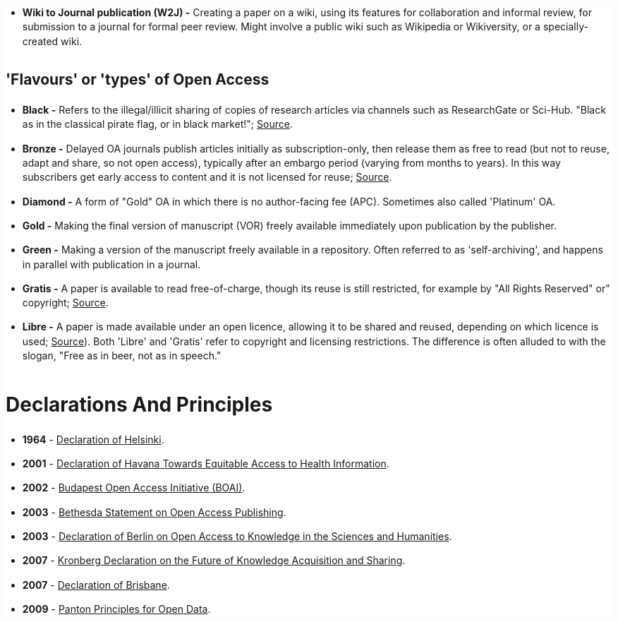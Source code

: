 * **Wiki to Journal publication (W2J) -** Creating a paper on a wiki, using its features for collaboration and informal review, for submission to a journal for formal peer review. Might involve a public wiki such as Wikipedia or Wikiversity, or a specially-created wiki.


## 'Flavours' or 'types' of Open Access

* **Black -** Refers to the illegal/illicit sharing of copies of research articles via channels such as ResearchGate or Sci-Hub. "Black as in the classical pirate flag, or in black market!"; [Source](https://onlinelibrary.wiley.com/doi/full/10.1002/leap.1096).

* **Bronze -** Delayed OA journals publish articles initially as subscription-only, then release them as free to read (but not to reuse, adapt and share, so not open access), typically after an embargo period (varying from months to years). In this way subscribers get early access to content and it is not licensed for reuse; [Source](https://en.wikipedia.org/wiki/Open_access#Bronze_OA). 

* **Diamond -** A form of "Gold" OA in which there is no author-facing fee (APC). Sometimes also called 'Platinum' OA.

* **Gold -** Making the final version of manuscript (VOR) freely available immediately upon publication by the publisher.

* **Green -** Making a version of the manuscript freely available in a repository. Often referred to as 'self-archiving', and happens in parallel with publication in a journal.

* **Gratis -** A paper is available to read free-of-charge, though its reuse is still restricted, for example by "All Rights Reserved" or" copyright; [Source](http://creativecommons.org.nz/research/).

* **Libre -** A paper is made available under an open licence, allowing it to be shared and reused, depending on which licence is used; [Source](http://creativecommons.org.nz/research/)). Both 'Libre' and 'Gratis' refer to copyright and licensing restrictions. The difference is often alluded to with the slogan, "Free as in beer, not as in speech."


# Declarations And Principles

* **1964** - [Declaration of Helsinki](http://www.wma.net/en/30publications/10policies/b3/).

* **2001** - [Declaration of Havana Towards Equitable Access to Health Information](http://crics5.bvsalud.org/I/declara.htm).

* **2002** - [Budapest Open Access Initiative (BOAI)](http://www.budapestopenaccessinitiative.org/).

* **2003** - [Bethesda Statement on Open Access Publishing](http://legacy.earlham.edu/~peters/fos/bethesda.htm).

* **2003** - [Declaration of Berlin on Open Access to Knowledge in the Sciences and Humanities](http://openaccess.mpg.de/Berlin-Declaration).

* **2007** - [Kronberg Declaration on the Future of Knowledge Acquisition and Sharing](http://portal.unesco.org/ci/en/files/25109/11860402019Kronberg_Declaration.pdf/Kronberg%2BDeclaration.pdf).

* **2007** - [Declaration of Brisbane](http://www.watercentre.org/news/declaration).

* **2009** - [Panton Principles for Open Data](http://pantonprinciples.org/).
